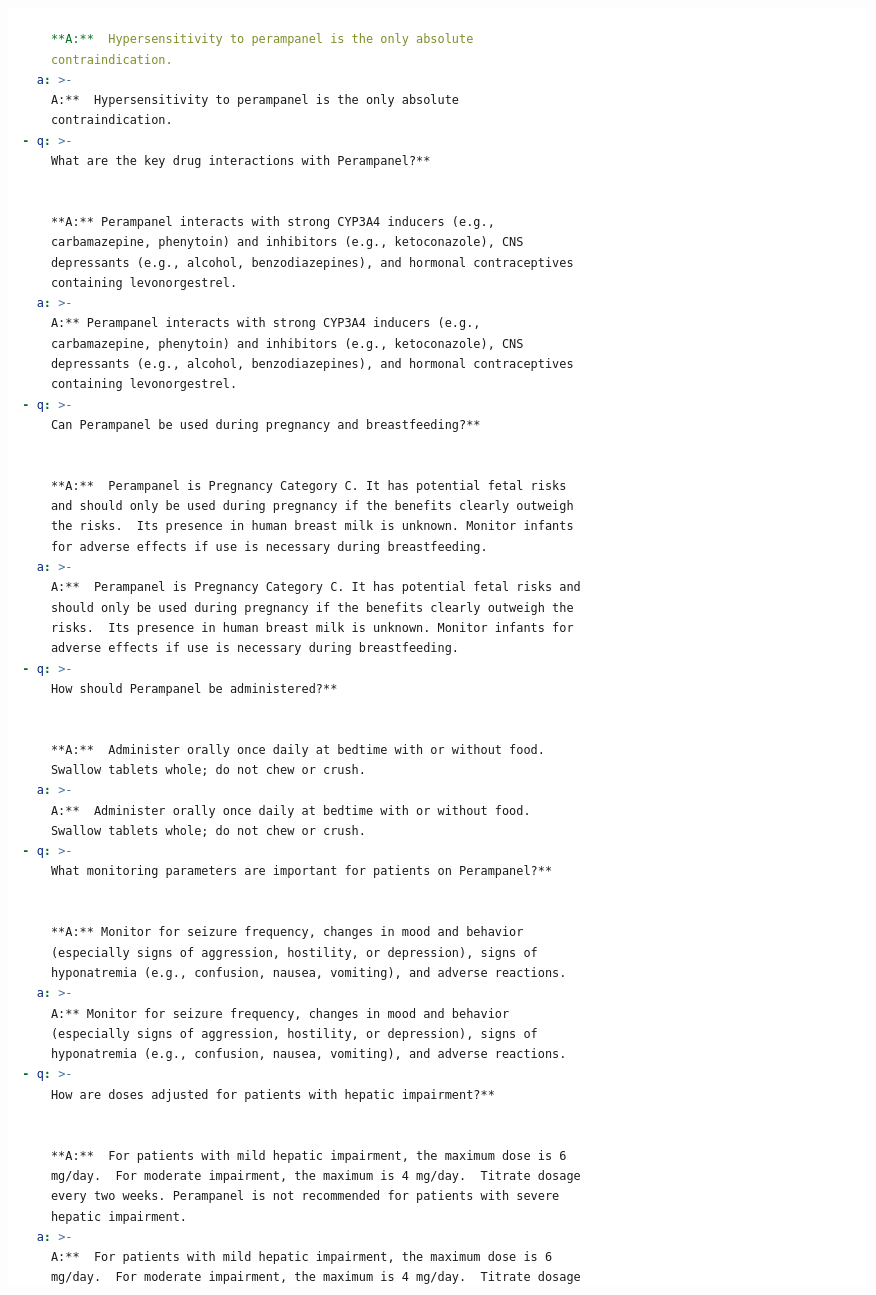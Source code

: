 ```yaml

      **A:**  Hypersensitivity to perampanel is the only absolute
      contraindication.
    a: >-
      A:**  Hypersensitivity to perampanel is the only absolute
      contraindication.
  - q: >-
      What are the key drug interactions with Perampanel?**


      **A:** Perampanel interacts with strong CYP3A4 inducers (e.g.,
      carbamazepine, phenytoin) and inhibitors (e.g., ketoconazole), CNS
      depressants (e.g., alcohol, benzodiazepines), and hormonal contraceptives
      containing levonorgestrel.
    a: >-
      A:** Perampanel interacts with strong CYP3A4 inducers (e.g.,
      carbamazepine, phenytoin) and inhibitors (e.g., ketoconazole), CNS
      depressants (e.g., alcohol, benzodiazepines), and hormonal contraceptives
      containing levonorgestrel.
  - q: >-
      Can Perampanel be used during pregnancy and breastfeeding?**


      **A:**  Perampanel is Pregnancy Category C. It has potential fetal risks
      and should only be used during pregnancy if the benefits clearly outweigh
      the risks.  Its presence in human breast milk is unknown. Monitor infants
      for adverse effects if use is necessary during breastfeeding.
    a: >-
      A:**  Perampanel is Pregnancy Category C. It has potential fetal risks and
      should only be used during pregnancy if the benefits clearly outweigh the
      risks.  Its presence in human breast milk is unknown. Monitor infants for
      adverse effects if use is necessary during breastfeeding.
  - q: >-
      How should Perampanel be administered?**


      **A:**  Administer orally once daily at bedtime with or without food.
      Swallow tablets whole; do not chew or crush.
    a: >-
      A:**  Administer orally once daily at bedtime with or without food.
      Swallow tablets whole; do not chew or crush.
  - q: >-
      What monitoring parameters are important for patients on Perampanel?**


      **A:** Monitor for seizure frequency, changes in mood and behavior
      (especially signs of aggression, hostility, or depression), signs of
      hyponatremia (e.g., confusion, nausea, vomiting), and adverse reactions.
    a: >-
      A:** Monitor for seizure frequency, changes in mood and behavior
      (especially signs of aggression, hostility, or depression), signs of
      hyponatremia (e.g., confusion, nausea, vomiting), and adverse reactions.
  - q: >-
      How are doses adjusted for patients with hepatic impairment?**


      **A:**  For patients with mild hepatic impairment, the maximum dose is 6
      mg/day.  For moderate impairment, the maximum is 4 mg/day.  Titrate dosage
      every two weeks. Perampanel is not recommended for patients with severe
      hepatic impairment.
    a: >-
      A:**  For patients with mild hepatic impairment, the maximum dose is 6
      mg/day.  For moderate impairment, the maximum is 4 mg/day.  Titrate dosage
```